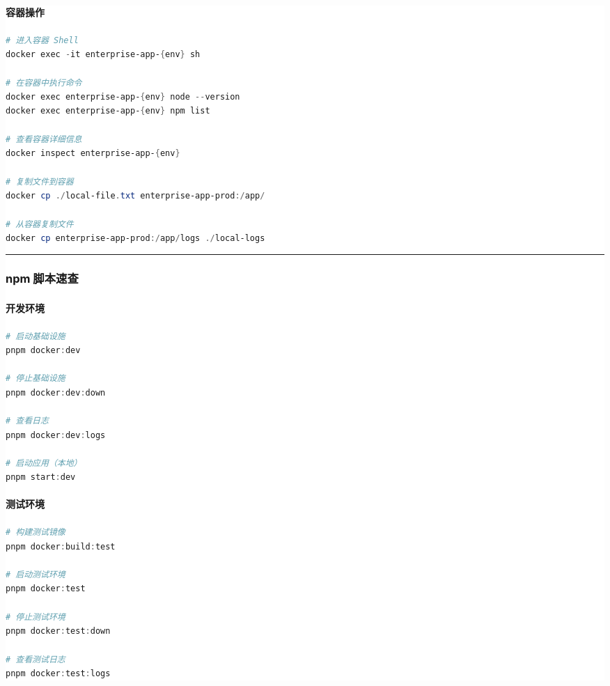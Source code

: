 #### 容器操作

```powershell
# 进入容器 Shell
docker exec -it enterprise-app-{env} sh

# 在容器中执行命令
docker exec enterprise-app-{env} node --version
docker exec enterprise-app-{env} npm list

# 查看容器详细信息
docker inspect enterprise-app-{env}

# 复制文件到容器
docker cp ./local-file.txt enterprise-app-prod:/app/

# 从容器复制文件
docker cp enterprise-app-prod:/app/logs ./local-logs
```

---

### npm 脚本速查

#### 开发环境

```powershell
# 启动基础设施
pnpm docker:dev

# 停止基础设施
pnpm docker:dev:down

# 查看日志
pnpm docker:dev:logs

# 启动应用（本地）
pnpm start:dev
```

#### 测试环境

```powershell
# 构建测试镜像
pnpm docker:build:test

# 启动测试环境
pnpm docker:test

# 停止测试环境
pnpm docker:test:down

# 查看测试日志
pnpm docker:test:logs
```
